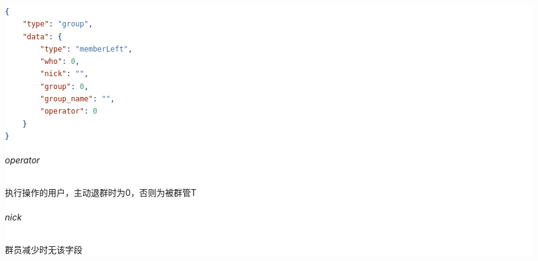 ```json
{
    "type": "group",
    "data": {
        "type": "memberLeft",
        "who": 0,
        "nick": "",
        "group": 0,
        "group_name": "",
        "operator": 0
    }
}
```

###### operator

执行操作的用户，主动退群时为0，否则为被群管T

###### nick

群员减少时无该字段

